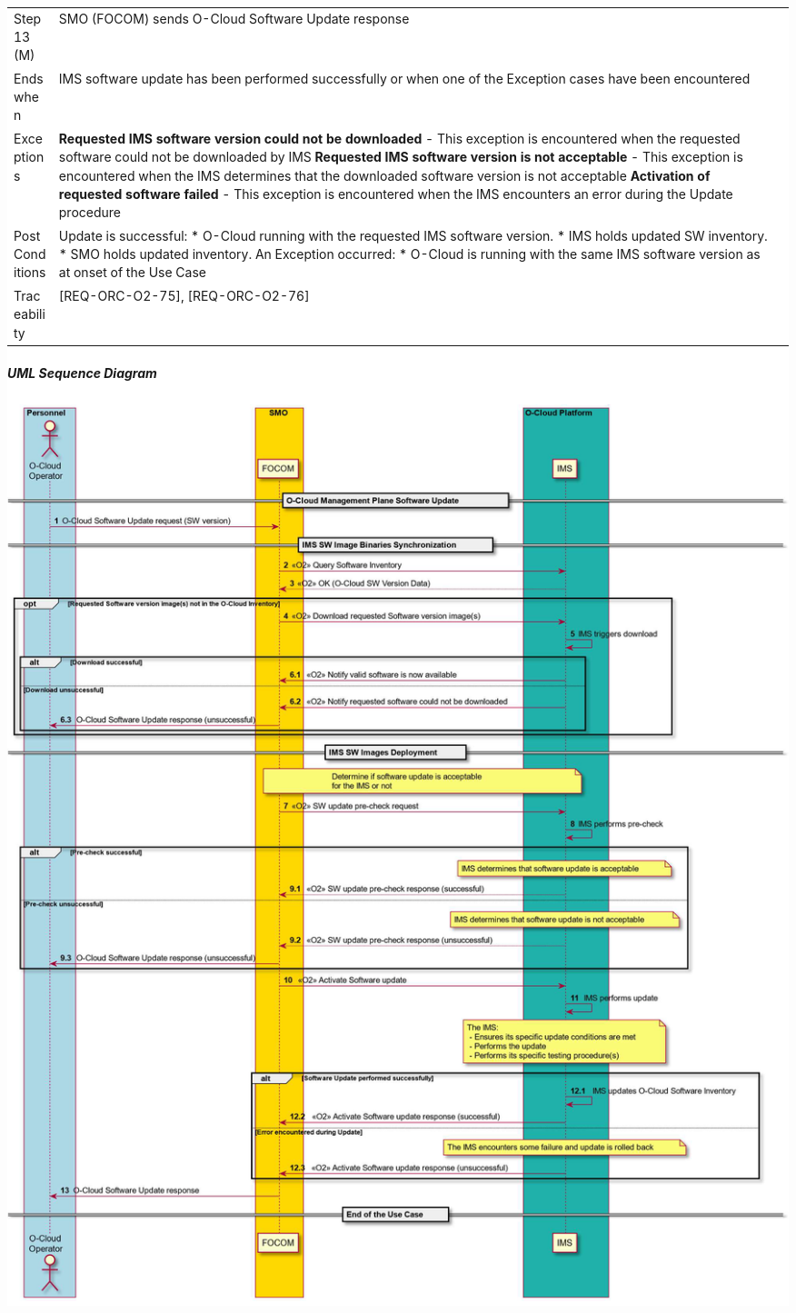 |  |  |  |
| --- | --- | --- |
| Step 13 (M) | SMO (FOCOM) sends O-Cloud Software Update response |  |
| Ends when | IMS software update has been performed successfully or when one of the Exception cases have been encountered |  |
| Exceptions | **Requested IMS software version could not be downloaded** - This exception is encountered when the requested software could not be downloaded by IMS  **Requested IMS software version is not acceptable** - This exception is encountered when the IMS determines that the downloaded software version is not acceptable  **Activation of requested software failed** - This exception is encountered when the IMS encounters an error during the Update procedure |  |
| Post Conditions | Update is successful:   * O-Cloud running with the requested IMS software version. * IMS holds updated SW inventory. * SMO holds updated inventory.   An Exception occurred:   * O-Cloud is running with the same IMS software version as at onset of the Use Case |  |
| Traceability | [REQ-ORC-O2-75], [REQ-ORC-O2-76] |  |

##### UML Sequence Diagram

![](../assets/images/db84f53fa633.png)
